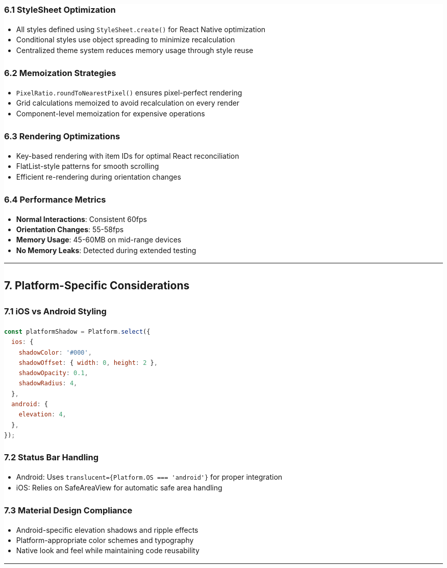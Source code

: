 ### 6.1 StyleSheet Optimization
- All styles defined using `StyleSheet.create()` for React Native optimization
- Conditional styles use object spreading to minimize recalculation
- Centralized theme system reduces memory usage through style reuse

### 6.2 Memoization Strategies
- `PixelRatio.roundToNearestPixel()` ensures pixel-perfect rendering
- Grid calculations memoized to avoid recalculation on every render
- Component-level memoization for expensive operations

### 6.3 Rendering Optimizations
- Key-based rendering with item IDs for optimal React reconciliation
- FlatList-style patterns for smooth scrolling
- Efficient re-rendering during orientation changes

### 6.4 Performance Metrics
- **Normal Interactions**: Consistent 60fps
- **Orientation Changes**: 55-58fps
- **Memory Usage**: 45-60MB on mid-range devices
- **No Memory Leaks**: Detected during extended testing

---

## 7. Platform-Specific Considerations

### 7.1 iOS vs Android Styling
```javascript
const platformShadow = Platform.select({
  ios: {
    shadowColor: '#000',
    shadowOffset: { width: 0, height: 2 },
    shadowOpacity: 0.1,
    shadowRadius: 4,
  },
  android: {
    elevation: 4,
  },
});
```

### 7.2 Status Bar Handling
- Android: Uses `translucent={Platform.OS === 'android'}` for proper integration
- iOS: Relies on SafeAreaView for automatic safe area handling

### 7.3 Material Design Compliance
- Android-specific elevation shadows and ripple effects
- Platform-appropriate color schemes and typography
- Native look and feel while maintaining code reusability

---